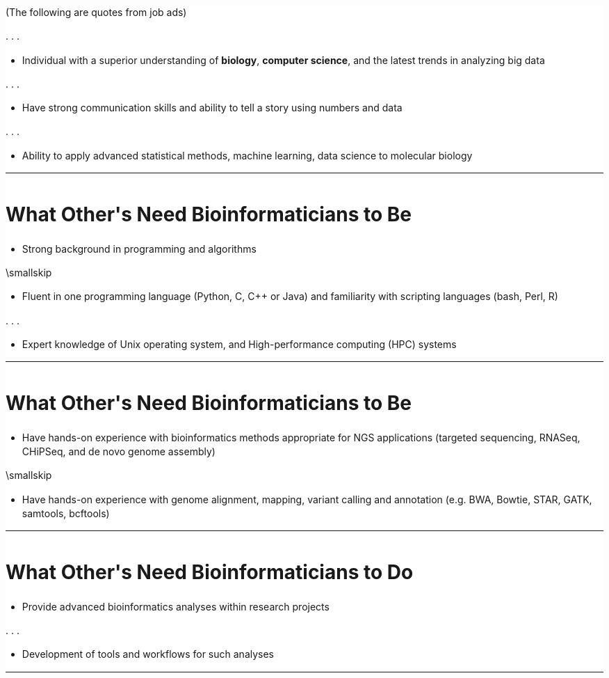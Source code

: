 (The following are quotes from job ads)

. . .

- Individual with a superior understanding of **biology**, **computer science**, and the latest trends in analyzing big data

. . .

- Have strong communication skills and ability to tell a story using numbers and data

. . .

- Ability to apply advanced statistical methods, machine learning, data science to molecular biology


---

# What Other's Need Bioinformaticians to Be

- Strong background in programming and algorithms

\smallskip

- Fluent in one programming language (Python, C, C++ or Java) and familiarity with scripting languages (bash, Perl, R)

. . .

- Expert knowledge of Unix operating system, and High-performance computing (HPC) systems


---

# What Other's Need Bioinformaticians to Be

- Have hands-on experience with bioinformatics methods appropriate for NGS applications (targeted sequencing, RNASeq, CHiPSeq, and de novo genome assembly)

\smallskip

- Have hands-on experience with genome alignment, mapping, variant calling and annotation (e.g. BWA, Bowtie, STAR, GATK, samtools, bcftools)


---

# What Other's Need Bioinformaticians to Do

- Provide advanced bioinformatics analyses within research projects

. . .

- Development of tools and workflows for such analyses


---
